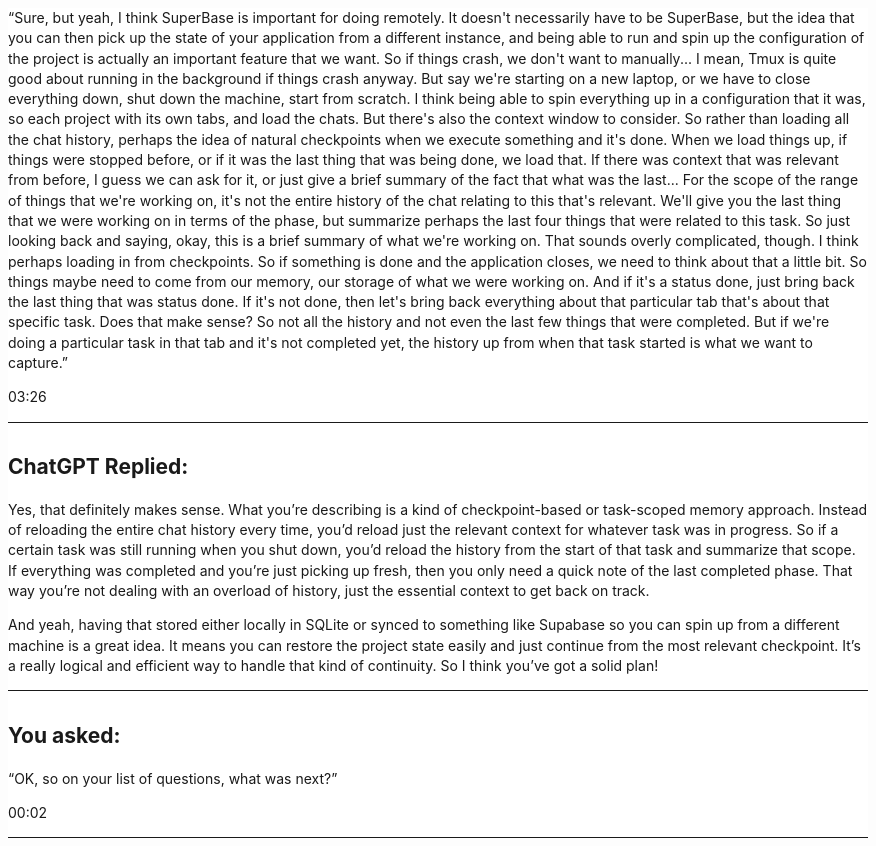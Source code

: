 “Sure, but yeah, I think SuperBase is important for doing remotely. It doesn't necessarily have to be SuperBase, but the idea that you can then pick up the state of your application from a different instance, and being able to run and spin up the configuration of the project is actually an important feature that we want. So if things crash, we don't want to manually... I mean, Tmux is quite good about running in the background if things crash anyway. But say we're starting on a new laptop, or we have to close everything down, shut down the machine, start from scratch. I think being able to spin everything up in a configuration that it was, so each project with its own tabs, and load the chats. But there's also the context window to consider. So rather than loading all the chat history, perhaps the idea of natural checkpoints when we execute something and it's done. When we load things up, if things were stopped before, or if it was the last thing that was being done, we load that. If there was context that was relevant from before, I guess we can ask for it, or just give a brief summary of the fact that what was the last... For the scope of the range of things that we're working on, it's not the entire history of the chat relating to this that's relevant. We'll give you the last thing that we were working on in terms of the phase, but summarize perhaps the last four things that were related to this task. So just looking back and saying, okay, this is a brief summary of what we're working on. That sounds overly complicated, though. I think perhaps loading in from checkpoints. So if something is done and the application closes, we need to think about that a little bit. So things maybe need to come from our memory, our storage of what we were working on. And if it's a status done, just bring back the last thing that was status done. If it's not done, then let's bring back everything about that particular tab that's about that specific task. Does that make sense? So not all the history and not even the last few things that were completed. But if we're doing a particular task in that tab and it's not completed yet, the history up from when that task started is what we want to capture.”

03:26

---

ChatGPT Replied:
----------------

Yes, that definitely makes sense. What you’re describing is a kind of checkpoint-based or task-scoped memory approach. Instead of reloading the entire chat history every time, you’d reload just the relevant context for whatever task was in progress. So if a certain task was still running when you shut down, you’d reload the history from the start of that task and summarize that scope. If everything was completed and you’re just picking up fresh, then you only need a quick note of the last completed phase. That way you’re not dealing with an overload of history, just the essential context to get back on track.

And yeah, having that stored either locally in SQLite or synced to something like Supabase so you can spin up from a different machine is a great idea. It means you can restore the project state easily and just continue from the most relevant checkpoint. It’s a really logical and efficient way to handle that kind of continuity. So I think you’ve got a solid plan!

---

You asked:
----------

“OK, so on your list of questions, what was next?”

00:02

---
